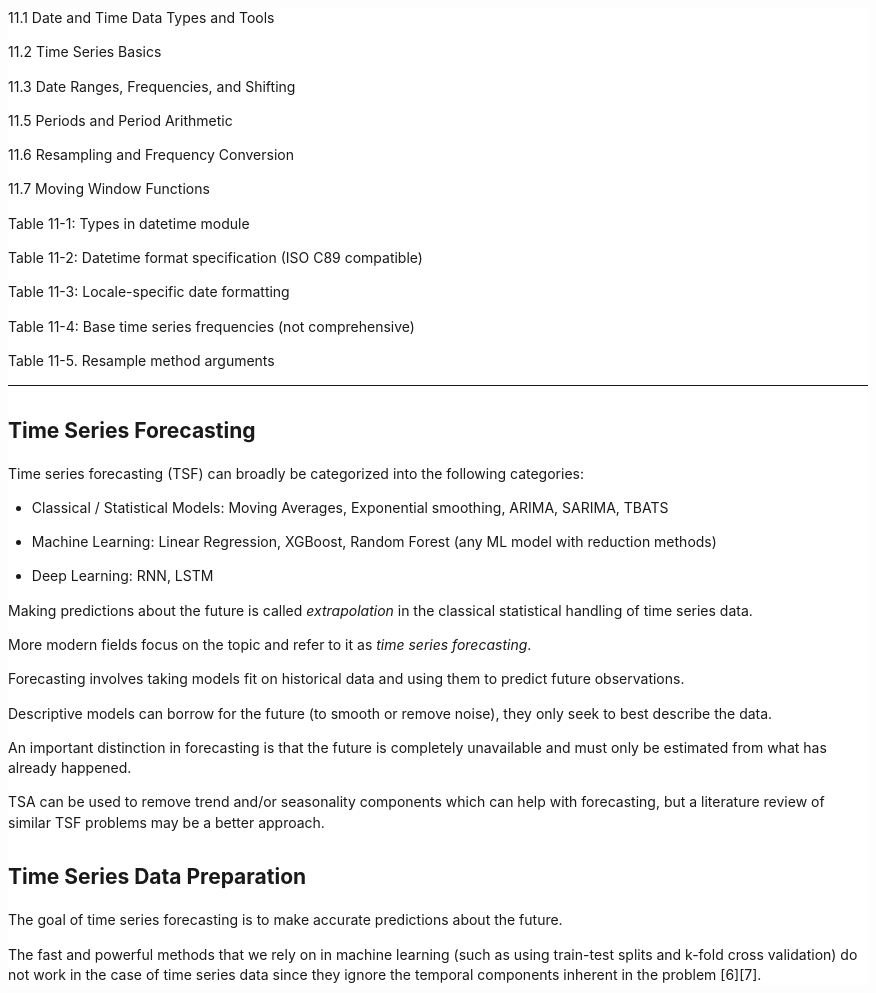 11.1 Date and Time Data Types and Tools

11.2 Time Series Basics

11.3 Date Ranges, Frequencies, and Shifting

11.5 Periods and Period Arithmetic

11.6 Resampling and Frequency Conversion

11.7 Moving Window Functions


Table 11-1: Types in datetime module

Table 11-2: Datetime format specification (ISO C89 compatible)

Table 11-3: Locale-specific date formatting

Table 11-4: Base time series frequencies (not comprehensive)

Table 11-5. Resample method arguments



----------


## Time Series Forecasting

Time series forecasting (TSF) can broadly be categorized into the following categories:

- Classical / Statistical Models: Moving Averages, Exponential smoothing, ARIMA, SARIMA, TBATS

- Machine Learning: Linear Regression, XGBoost, Random Forest (any ML model with reduction methods)

- Deep Learning: RNN, LSTM


Making predictions about the future is called _extrapolation_ in the classical statistical handling of time series data.

More modern fields focus on the topic and refer to it as _time series forecasting_.

Forecasting involves taking models fit on historical data and using them to predict future observations.

Descriptive models can borrow for the future (to smooth or remove noise), they only seek to best describe the data.

An important distinction in forecasting is that the future is completely unavailable and must only be estimated from what has already happened.

TSA can be used to remove trend and/or seasonality components which can help with forecasting, but a literature review of similar TSF problems may be a better approach.


## Time Series Data Preparation

The goal of time series forecasting is to make accurate predictions about the future.

The fast and powerful methods that we rely on in machine learning (such as using train-test splits and k-fold cross validation) do not work in the case of time series data since they ignore the temporal components inherent in the problem [6][7].


[^tflow_optimize_pipeline]: https://medium.com/@virtualmartire/optimizing-a-tensorflow-input-pipeline-best-practices-in-2022-4ade92ef8736 "Optimizing a TensorFlow Input Pipeline: Best Practices in 2022"
[^speedup_tflow_training]: https://blog.seeso.io/a-simple-guide-to-speed-up-your-training-in-tensorflow-2-8386e6411be4?gi=55c564475d16 "A simple guide to speed up your training in TensorFlow"
[^accelerate_tflow_training]: https://towardsdatascience.com/accelerate-your-training-and-inference-running-on-tensorflow-896aa963aa70 "Accelerate your training and inference running on Tensorflow"
[^speedup_sklearn_training]: https://medium.com/distributed-computing-with-ray/how-to-speed-up-scikit-learn-model-training-aaf17e2d1e1 "How to Speed up Scikit-Learn Model Training"
[^gpu_keras_wandb]: https://wandb.ai/authors/ayusht/reports/Using-GPUs-With-Keras-A-Tutorial-With-Code--VmlldzoxNjEyNjE "Using GPUs With Keras and wandb: A Tutorial With Code"
[^gpu_tflow]: https://www.tensorflow.org/guide/gpu "Use a GPU with Tensorflow"